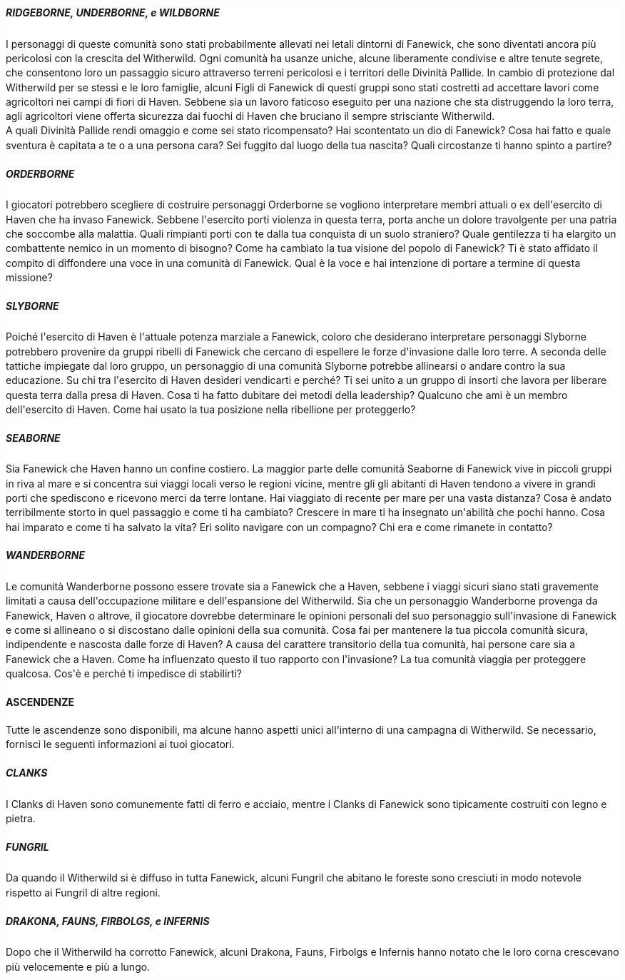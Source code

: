 ##### RIDGEBORNE, UNDERBORNE, e WILDBORNE
I personaggi di queste comunità sono stati probabilmente allevati nei letali dintorni di Fanewick, che sono diventati ancora più pericolosi con la crescita del Witherwild. Ogni comunità ha usanze uniche, alcune liberamente condivise e altre tenute segrete, che consentono loro un passaggio sicuro attraverso terreni pericolosi e i territori delle Divinità Pallide. In cambio di protezione dal Witherwild per se stessi e le loro famiglie, alcuni Figli di Fanewick di questi gruppi sono stati costretti ad accettare lavori come agricoltori nei campi di fiori di Haven. Sebbene sia un lavoro faticoso eseguito per una nazione che sta distruggendo la loro terra, agli agricoltori viene offerta sicurezza dai fuochi di Haven che bruciano il sempre strisciante Witherwild.  
A quali Divinità Pallide rendi omaggio e come sei stato ricompensato? Hai scontentato un dio di Fanewick? Cosa hai fatto e quale sventura è capitata a te o a una persona cara? Sei fuggito dal luogo della tua nascita? Quali circostanze ti hanno spinto a partire?

##### ORDERBORNE
I giocatori potrebbero scegliere di costruire personaggi Orderborne se vogliono interpretare membri attuali o ex dell'esercito di Haven che ha invaso Fanewick. Sebbene l'esercito porti violenza in questa terra, porta anche un dolore travolgente per una patria che soccombe alla malattia. Quali rimpianti porti con te dalla tua conquista di un suolo straniero? Quale gentilezza ti ha elargito un combattente nemico in un momento di bisogno? Come ha cambiato la tua visione del popolo di Fanewick? Ti è stato affidato il compito di diffondere una voce in una comunità di Fanewick. Qual è la voce e hai intenzione di portare a termine di questa missione?

##### SLYBORNE
Poiché l'esercito di Haven è l'attuale potenza marziale a Fanewick, coloro che desiderano interpretare personaggi Slyborne potrebbero provenire da gruppi ribelli di Fanewick che cercano di espellere le forze d'invasione dalle loro terre. A seconda delle tattiche impiegate dal loro gruppo, un personaggio di una comunità Slyborne potrebbe allinearsi o andare contro la sua educazione. Su chi tra l'esercito di Haven desideri vendicarti e perché? Ti sei unito a un gruppo di insorti che lavora per liberare questa terra dalla presa di Haven. Cosa ti ha fatto dubitare dei metodi della leadership? Qualcuno che ami è un membro dell'esercito di Haven. Come hai usato la tua posizione nella ribellione per proteggerlo?

##### SEABORNE
Sia Fanewick che Haven hanno un confine costiero. La maggior parte delle comunità Seaborne di Fanewick vive in piccoli gruppi in riva al mare e si concentra sui viaggi locali verso le regioni vicine, mentre gli gli abitanti di Haven tendono a vivere in grandi porti che spediscono e ricevono merci da terre lontane. Hai viaggiato di recente per mare per una vasta distanza? Cosa è andato terribilmente storto in quel passaggio e come ti ha cambiato? Crescere in mare ti ha insegnato un'abilità che pochi hanno. Cosa hai imparato e come ti ha salvato la vita? Eri solito navigare con un compagno? Chi era e come rimanete in contatto?

##### WANDERBORNE
Le comunità Wanderborne possono essere trovate sia a Fanewick che a Haven, sebbene i viaggi sicuri siano stati gravemente limitati a causa dell'occupazione militare e dell'espansione del Witherwild. Sia che un personaggio Wanderborne provenga da Fanewick, Haven o altrove, il giocatore dovrebbe determinare le opinioni personali del suo personaggio sull'invasione di Fanewick e come si allineano o si discostano dalle opinioni della sua comunità. Cosa fai per mantenere la tua piccola comunità sicura, indipendente e nascosta dalle forze di Haven? A causa del carattere transitorio della tua comunità, hai persone care sia a Fanewick che a Haven. Come ha influenzato questo il tuo rapporto con l'invasione? La tua comunità viaggia per proteggere qualcosa. Cos'è e perché ti impedisce di stabilirti?

#### ASCENDENZE
Tutte le ascendenze sono disponibili, ma alcune hanno aspetti unici all'interno di una campagna di Witherwild. Se necessario, fornisci le seguenti informazioni ai tuoi giocatori.
##### CLANKS
I Clanks di Haven sono comunemente fatti di ferro e acciaio, mentre i Clanks di Fanewick sono tipicamente costruiti con legno e pietra.
##### FUNGRIL
Da quando il Witherwild si è diffuso in tutta Fanewick, alcuni Fungril che abitano le foreste sono cresciuti in modo notevole rispetto ai Fungril di altre regioni.
##### DRAKONA, FAUNS, FIRBOLGS, e INFERNIS
Dopo che il Witherwild ha corrotto Fanewick, alcuni Drakona, Fauns, Firbolgs e Infernis hanno notato che le loro corna crescevano più velocemente e più a lungo.